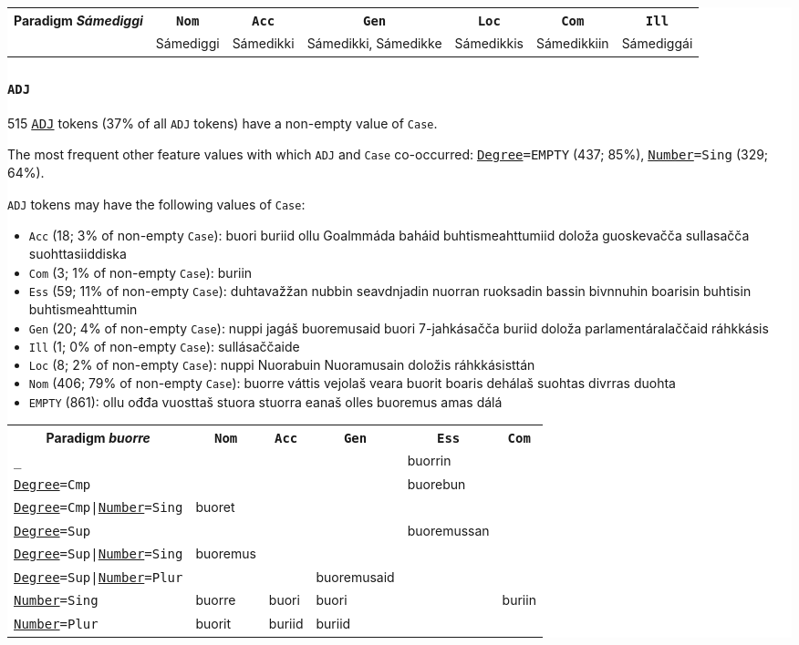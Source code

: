 <table>
  <tr><th>Paradigm <i>Sámediggi</i></th><th><tt>Nom</tt></th><th><tt>Acc</tt></th><th><tt>Gen</tt></th><th><tt>Loc</tt></th><th><tt>Com</tt></th><th><tt>Ill</tt></th></tr>
  <tr><td><tt></tt></td><td>Sámediggi</td><td>Sámedikki</td><td>Sámedikki, Sámedikke</td><td>Sámedikkis</td><td>Sámedikkiin</td><td>Sámediggái</td></tr>
</table>

### `ADJ`

515 <tt><a href="sme-pos-ADJ.html">ADJ</a></tt> tokens (37% of all `ADJ` tokens) have a non-empty value of `Case`.

The most frequent other feature values with which `ADJ` and `Case` co-occurred: <tt><a href="sme-feat-Degree.html">Degree</a></tt><tt>=EMPTY</tt> (437; 85%), <tt><a href="sme-feat-Number.html">Number</a></tt><tt>=Sing</tt> (329; 64%).

`ADJ` tokens may have the following values of `Case`:

* `Acc` (18; 3% of non-empty `Case`): buori buriid ollu Goalmmáda baháid buhtismeahttumiid doloža guoskevačča sullasačča suohttasiiddiska
* `Com` (3; 1% of non-empty `Case`): buriin
* `Ess` (59; 11% of non-empty `Case`): duhtavažžan nubbin seavdnjadin nuorran ruoksadin bassin bivnnuhin boarisin buhtisin buhtismeahttumin
* `Gen` (20; 4% of non-empty `Case`): nuppi jagáš buoremusaid buori 7-jahkásačča buriid doloža parlamentáralaččaid ráhkkásis
* `Ill` (1; 0% of non-empty `Case`): sullásaččaide
* `Loc` (8; 2% of non-empty `Case`): nuppi Nuorabuin Nuoramusain doložis ráhkkásisttán
* `Nom` (406; 79% of non-empty `Case`): buorre váttis vejolaš veara buorit boaris dehálaš suohtas divrras duohta
* `EMPTY` (861): ollu ođđa vuosttaš stuora stuorra eanaš olles buoremus amas dálá

<table>
  <tr><th>Paradigm <i>buorre</i></th><th><tt>Nom</tt></th><th><tt>Acc</tt></th><th><tt>Gen</tt></th><th><tt>Ess</tt></th><th><tt>Com</tt></th></tr>
  <tr><td><tt>_</tt></td><td></td><td></td><td></td><td>buorrin</td><td></td></tr>
  <tr><td><tt><tt><a href="sme-feat-Degree.html">Degree</a></tt><tt>=Cmp</tt></tt></td><td></td><td></td><td></td><td>buorebun</td><td></td></tr>
  <tr><td><tt><tt><a href="sme-feat-Degree.html">Degree</a></tt><tt>=Cmp</tt>|<tt><a href="sme-feat-Number.html">Number</a></tt><tt>=Sing</tt></tt></td><td>buoret</td><td></td><td></td><td></td><td></td></tr>
  <tr><td><tt><tt><a href="sme-feat-Degree.html">Degree</a></tt><tt>=Sup</tt></tt></td><td></td><td></td><td></td><td>buoremussan</td><td></td></tr>
  <tr><td><tt><tt><a href="sme-feat-Degree.html">Degree</a></tt><tt>=Sup</tt>|<tt><a href="sme-feat-Number.html">Number</a></tt><tt>=Sing</tt></tt></td><td>buoremus</td><td></td><td></td><td></td><td></td></tr>
  <tr><td><tt><tt><a href="sme-feat-Degree.html">Degree</a></tt><tt>=Sup</tt>|<tt><a href="sme-feat-Number.html">Number</a></tt><tt>=Plur</tt></tt></td><td></td><td></td><td>buoremusaid</td><td></td><td></td></tr>
  <tr><td><tt><tt><a href="sme-feat-Number.html">Number</a></tt><tt>=Sing</tt></tt></td><td>buorre</td><td>buori</td><td>buori</td><td></td><td>buriin</td></tr>
  <tr><td><tt><tt><a href="sme-feat-Number.html">Number</a></tt><tt>=Plur</tt></tt></td><td>buorit</td><td>buriid</td><td>buriid</td><td></td><td></td></tr>
</table>
